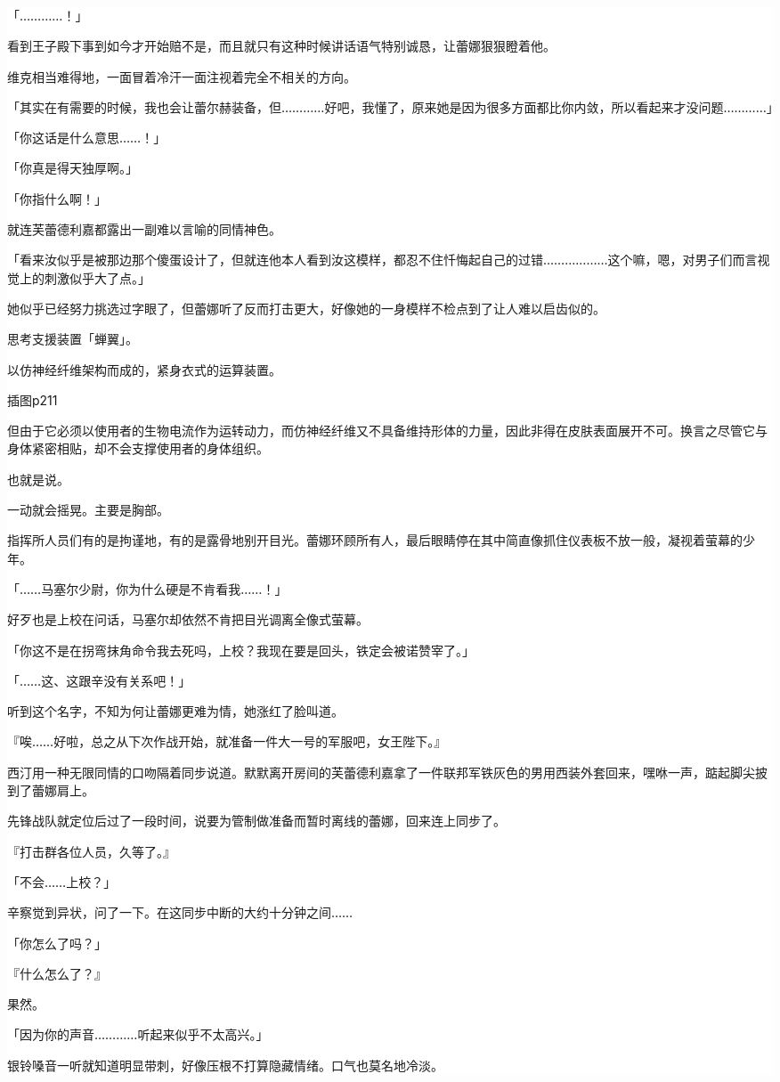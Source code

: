 「…………！」

看到王子殿下事到如今才开始赔不是，而且就只有这种时候讲话语气特别诚恳，让蕾娜狠狠瞪着他。

维克相当难得地，一面冒着冷汗一面注视着完全不相关的方向。

「其实在有需要的时候，我也会让蕾尔赫装备，但…………好吧，我懂了，原来她是因为很多方面都比你内敛，所以看起来才没问题…………」

「你这话是什么意思……！」

「你真是得天独厚啊。」

「你指什么啊！」

就连芙蕾德利嘉都露出一副难以言喻的同情神色。

「看来汝似乎是被那边那个傻蛋设计了，但就连他本人看到汝这模样，都忍不住忏悔起自己的过错………………这个嘛，嗯，对男子们而言视觉上的刺激似乎大了点。」

她似乎已经努力挑选过字眼了，但蕾娜听了反而打击更大，好像她的一身模样不检点到了让人难以启齿似的。

思考支援装置「蝉翼」。

以仿神经纤维架构而成的，紧身衣式的运算装置。

插图p211

但由于它必须以使用者的生物电流作为运转动力，而仿神经纤维又不具备维持形体的力量，因此非得在皮肤表面展开不可。换言之尽管它与身体紧密相贴，却不会支撑使用者的身体组织。

也就是说。

一动就会摇晃。主要是胸部。

指挥所人员们有的是拘谨地，有的是露骨地别开目光。蕾娜环顾所有人，最后眼睛停在其中简直像抓住仪表板不放一般，凝视着萤幕的少年。

「……马塞尔少尉，你为什么硬是不肯看我……！」

好歹也是上校在问话，马塞尔却依然不肯把目光调离全像式萤幕。

「你这不是在拐弯抹角命令我去死吗，上校？我现在要是回头，铁定会被诺赞宰了。」

「……这、这跟辛没有关系吧！」

听到这个名字，不知为何让蕾娜更难为情，她涨红了脸叫道。

『唉……好啦，总之从下次作战开始，就准备一件大一号的军服吧，女王陛下。』

西汀用一种无限同情的口吻隔着同步说道。默默离开房间的芙蕾德利嘉拿了一件联邦军铁灰色的男用西装外套回来，嘿咻一声，踮起脚尖披到了蕾娜肩上。

先锋战队就定位后过了一段时间，说要为管制做准备而暂时离线的蕾娜，回来连上同步了。

『打击群各位人员，久等了。』

「不会……上校？」

辛察觉到异状，问了一下。在这同步中断的大约十分钟之间……

「你怎么了吗？」

『什么怎么了？』

果然。

「因为你的声音…………听起来似乎不太高兴。」

银铃嗓音一听就知道明显带刺，好像压根不打算隐藏情绪。口气也莫名地冷淡。
